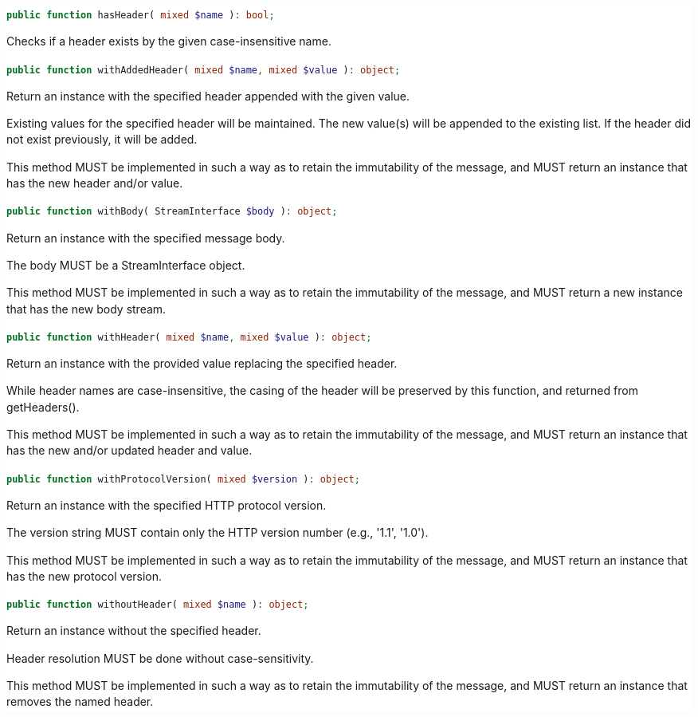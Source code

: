 ```php
public function hasHeader( mixed $name ): bool;
```

Checks if a header exists by the given case-insensitive name.

```php
public function withAddedHeader( mixed $name, mixed $value ): object;
```

Return an instance with the specified header appended with the given value.

Existing values for the specified header will be maintained. The new value(s) will be appended to the existing list. If the header did not exist previously, it will be added.

This method MUST be implemented in such a way as to retain the immutability of the message, and MUST return an instance that has the new header and/or value.

```php
public function withBody( StreamInterface $body ): object;
```

Return an instance with the specified message body.

The body MUST be a StreamInterface object.

This method MUST be implemented in such a way as to retain the immutability of the message, and MUST return a new instance that has the new body stream.

```php
public function withHeader( mixed $name, mixed $value ): object;
```

Return an instance with the provided value replacing the specified header.

While header names are case-insensitive, the casing of the header will be preserved by this function, and returned from getHeaders().

This method MUST be implemented in such a way as to retain the immutability of the message, and MUST return an instance that has the new and/or updated header and value.

```php
public function withProtocolVersion( mixed $version ): object;
```

Return an instance with the specified HTTP protocol version.

The version string MUST contain only the HTTP version number (e.g., '1.1', '1.0').

This method MUST be implemented in such a way as to retain the immutability of the message, and MUST return an instance that has the new protocol version.

```php
public function withoutHeader( mixed $name ): object;
```

Return an instance without the specified header.

Header resolution MUST be done without case-sensitivity.

This method MUST be implemented in such a way as to retain the immutability of the message, and MUST return an instance that removes the named header.
